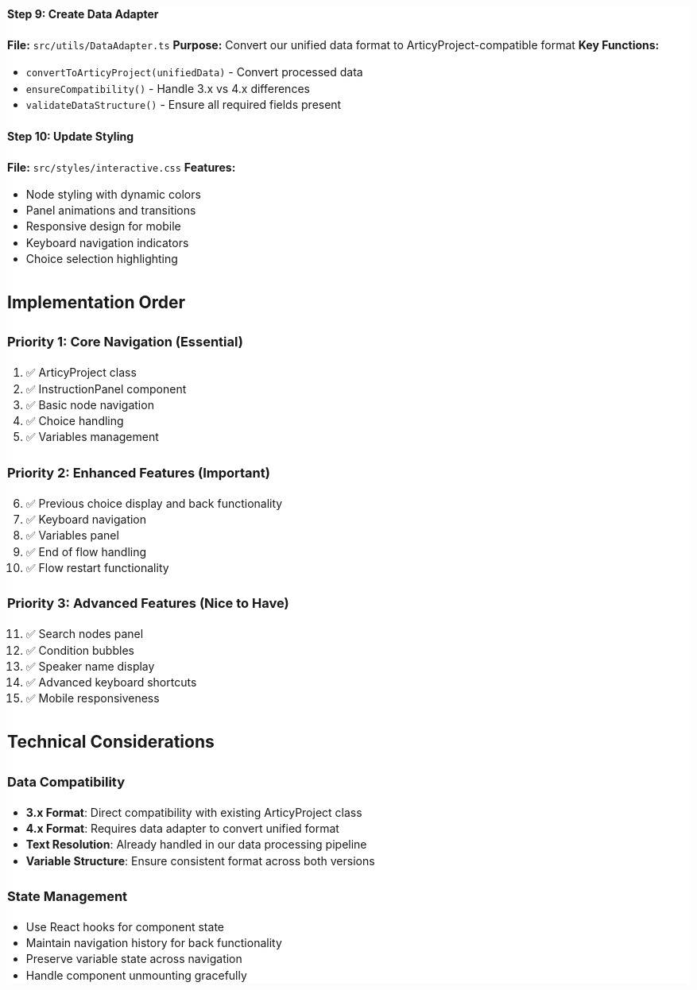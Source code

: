 #### Step 9: Create Data Adapter
**File:** `src/utils/DataAdapter.ts`
**Purpose:** Convert our unified data format to ArticyProject-compatible format
**Key Functions:**
- `convertToArticyProject(unifiedData)` - Convert processed data
- `ensureCompatibility()` - Handle 3.x vs 4.x differences
- `validateDataStructure()` - Ensure all required fields present

#### Step 10: Update Styling
**File:** `src/styles/interactive.css`
**Features:**
- Node styling with dynamic colors
- Panel animations and transitions
- Responsive design for mobile
- Keyboard navigation indicators
- Choice selection highlighting

## Implementation Order

### Priority 1: Core Navigation (Essential)
1. ✅ ArticyProject class
2. ✅ InstructionPanel component
3. ✅ Basic node navigation
4. ✅ Choice handling
5. ✅ Variables management

### Priority 2: Enhanced Features (Important)
6. ✅ Previous choice display and back functionality
7. ✅ Keyboard navigation
8. ✅ Variables panel
9. ✅ End of flow handling
10. ✅ Flow restart functionality

### Priority 3: Advanced Features (Nice to Have)
11. ✅ Search nodes panel
12. ✅ Condition bubbles
13. ✅ Speaker name display
14. ✅ Advanced keyboard shortcuts
15. ✅ Mobile responsiveness

## Technical Considerations

### Data Compatibility
- **3.x Format**: Direct compatibility with existing ArticyProject class
- **4.x Format**: Requires data adapter to convert unified format
- **Text Resolution**: Already handled in our data processing pipeline
- **Variable Structure**: Ensure consistent format across both versions

### State Management
- Use React hooks for component state
- Maintain navigation history for back functionality
- Preserve variable state across navigation
- Handle component unmounting gracefully
